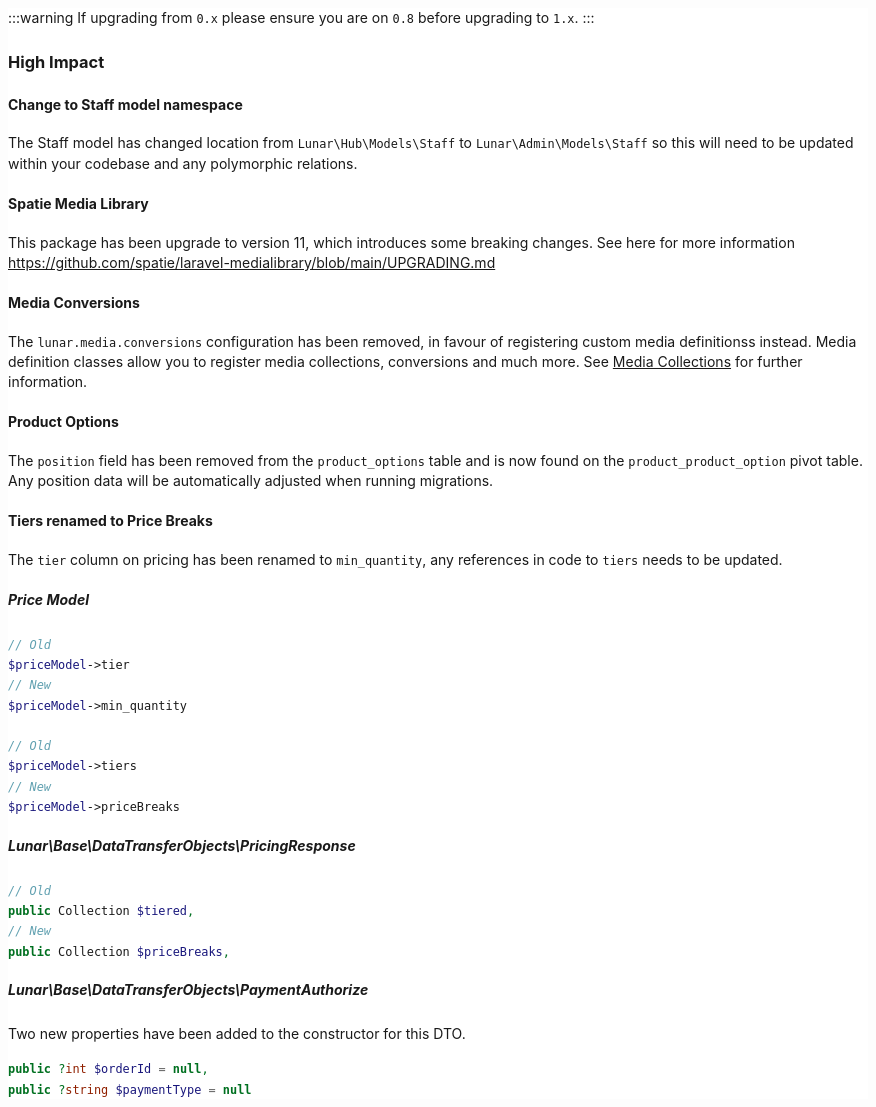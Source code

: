 :::warning
If upgrading from `0.x` please ensure you are on `0.8` before upgrading to `1.x`.
:::

### High Impact

#### Change to Staff model namespace

The Staff model has changed location from `Lunar\Hub\Models\Staff` to `Lunar\Admin\Models\Staff` so this will need to be updated within
your codebase and any polymorphic relations.

#### Spatie Media Library
This package has been upgrade to version 11, which introduces some breaking changes.
See here for more information https://github.com/spatie/laravel-medialibrary/blob/main/UPGRADING.md

#### Media Conversions
The `lunar.media.conversions` configuration has been removed, in favour of registering custom media definitionss instead.
Media definition classes allow you to register media collections, conversions and much more. See [Media Collections](/core/reference/media.html#media-collections)
for further information.

#### Product Options
The `position` field has been removed from the `product_options` table and is now found on the `product_product_option` 
pivot table. Any position data will be automatically adjusted when running migrations.

#### Tiers renamed to Price Breaks

The `tier` column on pricing has been renamed to `min_quantity`, any references in code to `tiers` needs to be updated.

##### Price Model

```php
// Old
$priceModel->tier
// New
$priceModel->min_quantity

// Old
$priceModel->tiers
// New
$priceModel->priceBreaks
```

##### Lunar\Base\DataTransferObjects\PricingResponse

```php
// Old
public Collection $tiered,
// New
public Collection $priceBreaks,
```

##### Lunar\Base\DataTransferObjects\PaymentAuthorize

Two new properties have been added to the constructor for this DTO.

```php
public ?int $orderId = null,
public ?string $paymentType = null
```
